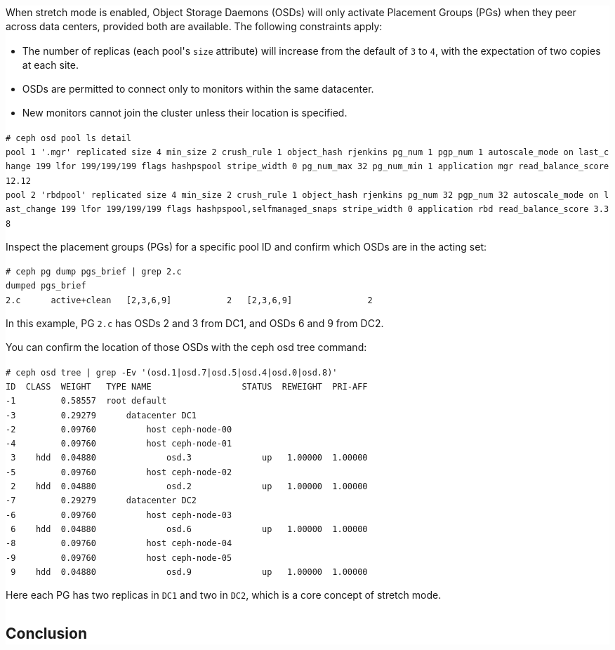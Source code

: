 When stretch mode is enabled, Object Storage Daemons (OSDs) will only activate
Placement Groups (PGs) when they peer across data centers, provided both are
available. The following constraints apply:

* The number of replicas (each pool's ``size`` attribute) will increase from the
default of ``3`` to ``4``, with the expectation of two copies at each site.

* OSDs are permitted to connect only to monitors within the same datacenter.

* New monitors cannot join the cluster unless their location is specified.


```plaintext
# ceph osd pool ls detail
pool 1 '.mgr' replicated size 4 min_size 2 crush_rule 1 object_hash rjenkins pg_num 1 pgp_num 1 autoscale_mode on last_change 199 lfor 199/199/199 flags hashpspool stripe_width 0 pg_num_max 32 pg_num_min 1 application mgr read_balance_score 12.12
pool 2 'rbdpool' replicated size 4 min_size 2 crush_rule 1 object_hash rjenkins pg_num 32 pgp_num 32 autoscale_mode on last_change 199 lfor 199/199/199 flags hashpspool,selfmanaged_snaps stripe_width 0 application rbd read_balance_score 3.38
```

Inspect the placement groups (PGs) for a specific pool ID and confirm which OSDs are in the acting set:

```plaintext
# ceph pg dump pgs_brief | grep 2.c
dumped pgs_brief
2.c      active+clean   [2,3,6,9]           2   [2,3,6,9]               2
```

In this example, PG `2.c` has OSDs 2 and 3 from DC1, and OSDs 6 and 9 from DC2.

You can confirm the location of those OSDs with the ceph osd tree command:

```plaintext
# ceph osd tree | grep -Ev '(osd.1|osd.7|osd.5|osd.4|osd.0|osd.8)'
ID  CLASS  WEIGHT   TYPE NAME                  STATUS  REWEIGHT  PRI-AFF
-1         0.58557  root default
-3         0.29279      datacenter DC1
-2         0.09760          host ceph-node-00
-4         0.09760          host ceph-node-01
 3    hdd  0.04880              osd.3              up   1.00000  1.00000
-5         0.09760          host ceph-node-02
 2    hdd  0.04880              osd.2              up   1.00000  1.00000
-7         0.29279      datacenter DC2
-6         0.09760          host ceph-node-03
 6    hdd  0.04880              osd.6              up   1.00000  1.00000
-8         0.09760          host ceph-node-04
-9         0.09760          host ceph-node-05
 9    hdd  0.04880              osd.9              up   1.00000  1.00000
```

Here each PG has two replicas in ``DC1`` and two in ``DC2``, which is a
core concept of stretch mode.

## Conclusion
